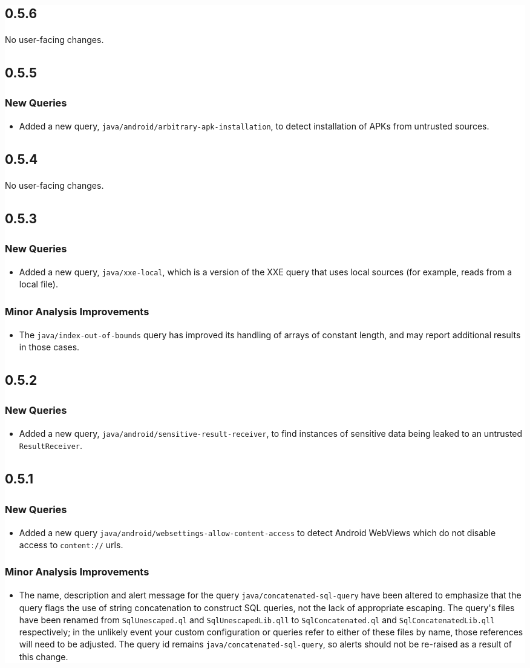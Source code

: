 ## 0.5.6

No user-facing changes.

## 0.5.5

### New Queries

* Added a new query, `java/android/arbitrary-apk-installation`, to detect installation of APKs from untrusted sources.

## 0.5.4

No user-facing changes.

## 0.5.3

### New Queries

* Added a new query, `java/xxe-local`, which is a version of the XXE query that uses local sources (for example, reads from a local file).

### Minor Analysis Improvements

* The `java/index-out-of-bounds` query has improved its handling of arrays of constant length, and may report additional results in those cases.

## 0.5.2

### New Queries

* Added a new query, `java/android/sensitive-result-receiver`, to find instances of sensitive data being leaked to an untrusted `ResultReceiver`.

## 0.5.1

### New Queries

* Added a new query `java/android/websettings-allow-content-access` to detect Android WebViews which do not disable access to `content://` urls.

### Minor Analysis Improvements

* The name, description and alert message for the query `java/concatenated-sql-query` have been altered to emphasize that the query flags the use of string concatenation to construct SQL queries, not the lack of appropriate escaping. The query's files have been renamed from `SqlUnescaped.ql` and `SqlUnescapedLib.qll` to `SqlConcatenated.ql` and `SqlConcatenatedLib.qll` respectively; in the unlikely event your custom configuration or queries refer to either of these files by name, those references will need to be adjusted. The query id remains `java/concatenated-sql-query`, so alerts should not be re-raised as a result of this change.
